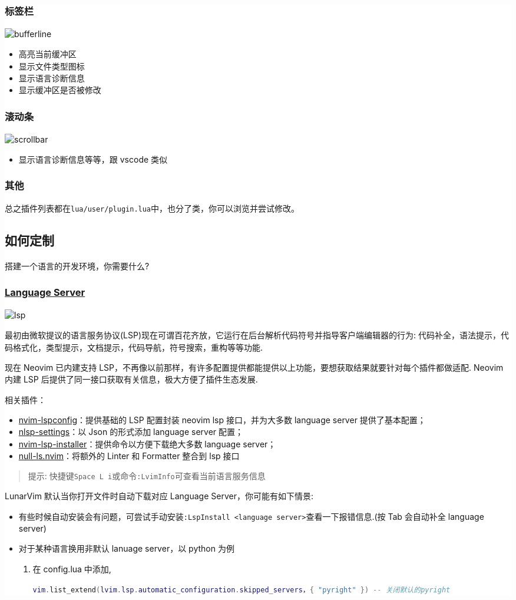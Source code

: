 ### 标签栏

![bufferline](images/bufferline.png)

- 高亮当前缓冲区
- 显示文件类型图标
- 显示语言诊断信息
- 显示缓冲区是否被修改

### 滚动条

![scrollbar](images/scrollbar.png)

- 显示语言诊断信息等等，跟 vscode 类似

### 其他

总之插件列表都在`lua/user/plugin.lua`中，也分了类，你可以浏览并尝试修改。

## 如何定制

搭建一个语言的开发环境，你需要什么?

### [Language Server](https://microsoft.github.io/language-server-protocol/implementors/servers/)

![lsp](images/lsp.webp)

最初由微软提议的语言服务协议(LSP)现在可谓百花齐放，它运行在后台解析代码符号并指导客户端编辑器的行为: 代码补全，语法提示，代码格式化，类型提示，文档提示，代码导航，符号搜索，重构等等功能.

现在 Neovim 已内建支持 LSP，不再像以前那样，有许多配置提供都能提供以上功能，要想获取结果就要针对每个插件都做适配. Neovim 内建 LSP 后提供了同一接口获取有关信息，极大方便了插件生态发展.

相关插件：

- [nvim-lspconfig](https://github.com/neovim/nvim-lspconfig)：提供基础的 LSP 配置封装 neovim lsp 接口，并为大多数 language server 提供了基本配置；
- [nlsp-settings](https://github.com/tamago324/nlsp-settings.nvim/tree/main/schemas/_generated)：以 Json 的形式添加 language server 配置；
- [nvim-lsp-installer](https://github.com/williamboman/nvim-lsp-installer)：提供命令以方便下载绝大多数 language server；
- [null-ls.nvim](https://github.com/jose-elias-alvarez/null-ls.nvim)：将额外的 Linter 和 Formatter 整合到 lsp 接口

> 提示: 快捷键`Space L i`或命令`:LvimInfo`可查看当前语言服务信息

LunarVim 默认当你打开文件时自动下载对应 Language Server，你可能有如下情景:

- 有些时候自动安装会有问题，可尝试手动安装`:LspInstall <language server>`查看一下报错信息.(按 Tab 会自动补全 language server)
- 对于某种语言换用非默认 lanuage server，以 python 为例

  1. 在 config.lua 中添加,

     ```lua
     vim.list_extend(lvim.lsp.automatic_configuration.skipped_servers，{ "pyright" }) -- 关闭默认的pyright
     ```
